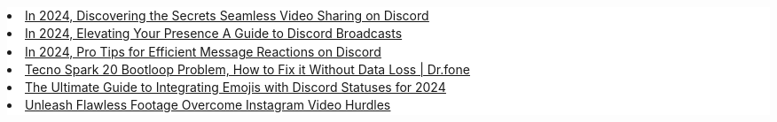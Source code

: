 <li><a href="https://discord-videos.techidaily.com/in-2024-discovering-the-secrets-seamless-video-sharing-on-discord/"><u>In 2024, Discovering the Secrets  Seamless Video Sharing on Discord</u></a></li>
<li><a href="https://discord-videos.techidaily.com/in-2024-elevating-your-presence-a-guide-to-discord-broadcasts/"><u>In 2024, Elevating Your Presence  A Guide to Discord Broadcasts</u></a></li>
<li><a href="https://discord-videos.techidaily.com/in-2024-pro-tips-for-efficient-message-reactions-on-discord/"><u>In 2024, Pro Tips for Efficient Message Reactions on Discord</u></a></li>
<li><a href="https://howto.techidaily.com/tecno-spark-20-bootloop-problem-how-to-fix-it-without-data-loss-drfone-by-drfone-fix-android-problems-fix-android-problems/"><u>Tecno Spark 20 Bootloop Problem, How to Fix it Without Data Loss | Dr.fone</u></a></li>
<li><a href="https://discord-videos.techidaily.com/the-ultimate-guide-to-integrating-emojis-with-discord-statuses-for-2024/"><u>The Ultimate Guide to Integrating Emojis with Discord Statuses for 2024</u></a></li>
<li><a href="https://instagram-videos.techidaily.com/unleash-flawless-footage-overcome-instagram-video-hurdles/"><u>Unleash Flawless Footage  Overcome Instagram Video Hurdles</u></a></li>
</ul></div>

